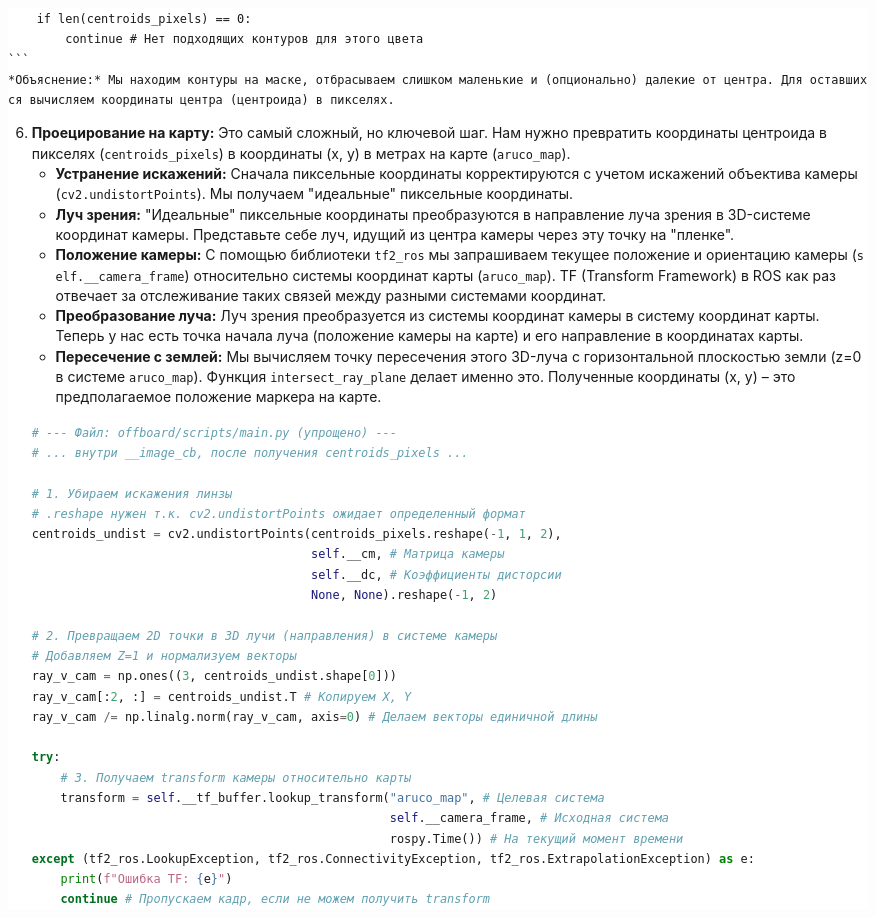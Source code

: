         if len(centroids_pixels) == 0:
            continue # Нет подходящих контуров для этого цвета
    ```
    *Объяснение:* Мы находим контуры на маске, отбрасываем слишком маленькие и (опционально) далекие от центра. Для оставшихся вычисляем координаты центра (центроида) в пикселях.

6.  **Проецирование на карту:** Это самый сложный, но ключевой шаг. Нам нужно превратить координаты центроида в пикселях (`centroids_pixels`) в координаты (x, y) в метрах на карте (`aruco_map`).
    *   **Устранение искажений:** Сначала пиксельные координаты корректируются с учетом искажений объектива камеры (`cv2.undistortPoints`). Мы получаем "идеальные" пиксельные координаты.
    *   **Луч зрения:** "Идеальные" пиксельные координаты преобразуются в направление луча зрения в 3D-системе координат камеры. Представьте себе луч, идущий из центра камеры через эту точку на "пленке".
    *   **Положение камеры:** С помощью библиотеки `tf2_ros` мы запрашиваем текущее положение и ориентацию камеры (`self.__camera_frame`) относительно системы координат карты (`aruco_map`). TF (Transform Framework) в ROS как раз отвечает за отслеживание таких связей между разными системами координат.
    *   **Преобразование луча:** Луч зрения преобразуется из системы координат камеры в систему координат карты. Теперь у нас есть точка начала луча (положение камеры на карте) и его направление в координатах карты.
    *   **Пересечение с землей:** Мы вычисляем точку пересечения этого 3D-луча с горизонтальной плоскостью земли (z=0 в системе `aruco_map`). Функция `intersect_ray_plane` делает именно это. Полученные координаты (x, y) – это предполагаемое положение маркера на карте.
    ```python
    # --- Файл: offboard/scripts/main.py (упрощено) ---
    # ... внутри __image_cb, после получения centroids_pixels ...

    # 1. Убираем искажения линзы
    # .reshape нужен т.к. cv2.undistortPoints ожидает определенный формат
    centroids_undist = cv2.undistortPoints(centroids_pixels.reshape(-1, 1, 2),
                                           self.__cm, # Матрица камеры
                                           self.__dc, # Коэффициенты дисторсии
                                           None, None).reshape(-1, 2)

    # 2. Превращаем 2D точки в 3D лучи (направления) в системе камеры
    # Добавляем Z=1 и нормализуем векторы
    ray_v_cam = np.ones((3, centroids_undist.shape[0]))
    ray_v_cam[:2, :] = centroids_undist.T # Копируем X, Y
    ray_v_cam /= np.linalg.norm(ray_v_cam, axis=0) # Делаем векторы единичной длины

    try:
        # 3. Получаем transform камеры относительно карты
        transform = self.__tf_buffer.lookup_transform("aruco_map", # Целевая система
                                                      self.__camera_frame, # Исходная система
                                                      rospy.Time()) # На текущий момент времени
    except (tf2_ros.LookupException, tf2_ros.ConnectivityException, tf2_ros.ExtrapolationException) as e:
        print(f"Ошибка TF: {e}")
        continue # Пропускаем кадр, если не можем получить transform

